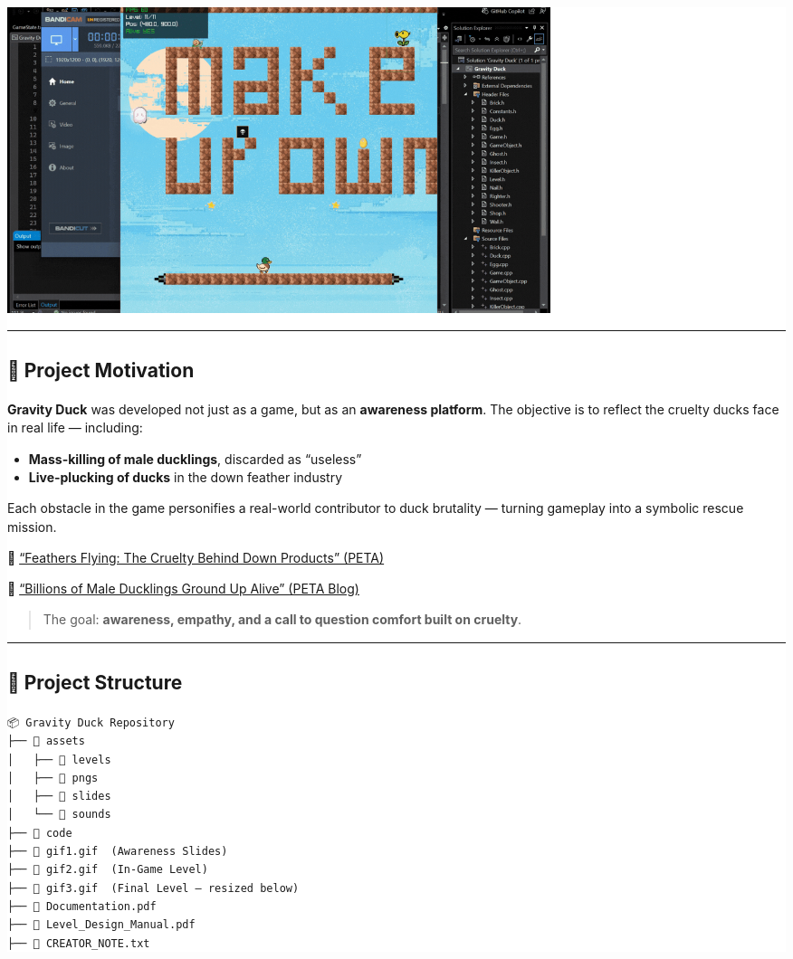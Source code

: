 <img src="gif3.gif" alt="Final Level" width="600"/>

---

## 📖 Project Motivation

**Gravity Duck** was developed not just as a game, but as an **awareness platform**. The objective is to reflect the cruelty ducks face in real life — including:

* **Mass-killing of male ducklings**, discarded as “useless”
* **Live-plucking of ducks** in the down feather industry

Each obstacle in the game personifies a real-world contributor to duck brutality — turning gameplay into a symbolic rescue mission.

🔗 [“Feathers Flying: The Cruelty Behind Down Products” (PETA)](https://www.peta.org/features/live-plucked-down/)

🔗 [“Billions of Male Ducklings Ground Up Alive” (PETA Blog)](https://www.peta.org/blog/chicks-ground-up-alive/)

> The goal: **awareness, empathy, and a call to question comfort built on cruelty**.

---

## 📂 Project Structure

```
📦 Gravity Duck Repository
├── 📁 assets
│   ├── 📁 levels
│   ├── 📁 pngs
│   ├── 📁 slides
│   └── 📁 sounds
├── 📁 code
├── 📄 gif1.gif  (Awareness Slides)
├── 📄 gif2.gif  (In-Game Level)
├── 📄 gif3.gif  (Final Level — resized below)
├── 📄 Documentation.pdf
├── 📄 Level_Design_Manual.pdf
├── 📄 CREATOR_NOTE.txt
```